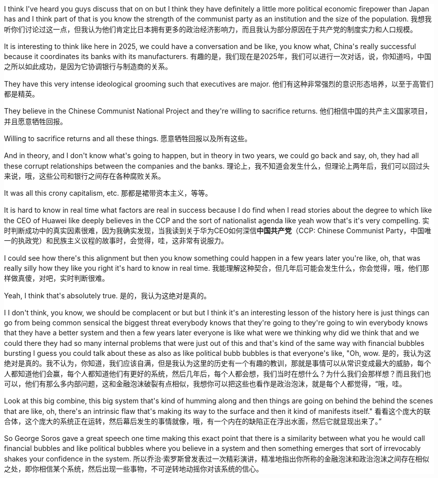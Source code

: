 I think I've heard you guys discuss that on on but I think they have definitely a little more political economic firepower than Japan has and I think part of that is you know the strength of the communist party as an institution and the size of the population.
我想我听你们讨论过这一点，但我认为他们肯定比日本拥有更多的政治经济影响力，而且我认为部分原因在于共产党的制度实力和人口规模。

It is interesting to think like here in 2025, we could have a conversation and be like, you know what, China's really successful because it coordinates its banks with its manufacturers.
有趣的是，我们现在是2025年，我们可以进行一次对话，说，你知道吗，中国之所以如此成功，是因为它协调银行与制造商的关系。

They have this very intense ideological grooming such that executives are major.
他们有这种非常强烈的意识形态培养，以至于高管们都是精英。

They believe in the Chinese Communist National Project and they're willing to sacrifice returns.
他们相信中国的共产主义国家项目，并且愿意牺牲回报。

Willing to sacrifice returns and all these things.
愿意牺牲回报以及所有这些。

And in theory, and I don't know what's going to happen, but in theory in two years, we could go back and say, oh, they had all these corrupt relationships between the companies and the banks.
理论上，我不知道会发生什么，但理论上两年后，我们可以回过头来说，哦，这些公司和银行之间存在各种腐败关系。

It was all this crony capitalism, etc.
那都是裙带资本主义，等等。

It is hard to know in real time what factors are real in success because I do find when I read stories about the degree to which like the CEO of Huawei like deeply believes in the CCP and the sort of nationalist agenda like yeah wow that's it's very compelling.
实时判断成功中的真实因素很难，因为我确实发现，当我读到关于华为CEO如何深信**中国共产党**（CCP: Chinese Communist Party，中国唯一的执政党）和民族主义议程的故事时，会觉得，哇，这非常有说服力。

I could see how there's this alignment but then you know something could happen in a few years later you're like, oh, that was really silly how they like you right it's hard to know in real time.
我能理解这种契合，但几年后可能会发生什么，你会觉得，哦，他们那样做真傻，对吧，实时判断很难。

Yeah, I think that's absolutely true.
是的，我认为这绝对是真的。

I I don't think, you know, we should be complacent or but but I think it's an interesting lesson of the history here is just things can go from being common sensical the biggest threat everybody knows that they're going to they're going to win everybody knows that they have a better system and then a few years later everyone is like what were we thinking why did we think that and we could there they had so many internal problems that were just out of this and that's kind of the same way with financial bubbles bursting I guess you could talk about these as also as like political bubb bubbles is that everyone's like, "Oh, wow.
是的，我认为这绝对是真的。我不认为，你知道，我们应该自满，但是我认为这里的历史有一个有趣的教训，那就是事情可以从常识变成最大的威胁，每个人都知道他们会赢，每个人都知道他们有更好的系统，然后几年后，每个人都会想，我们当时在想什么？为什么我们会那样想？而且我们也可以，他们有那么多内部问题，这和金融泡沫破裂有点相似，我想你可以把这些也看作是政治泡沫，就是每个人都觉得，“哦，哇。

Look at this big combine, this big system that's kind of humming along and then things are going on behind the behind the scenes that are like, oh, there's an intrinsic flaw that's making its way to the surface and then it kind of manifests itself."
看看这个庞大的联合体，这个庞大的系统正在运转，然后幕后发生的事情就像，哦，有一个内在的缺陷正在浮出水面，然后它就显现出来了。”

So George Soros gave a great speech one time making this exact point that there is a similarity between what you he would call financial bubbles and like political bubbles where you believe in a system and then something emerges that sort of irrevocably shakes your confidence in the system.
所以乔治·索罗斯曾发表过一次精彩演讲，精准地指出你所称的金融泡沫和政治泡沫之间存在相似之处，即你相信某个系统，然后出现一些事物，不可逆转地动摇你对该系统的信心。
